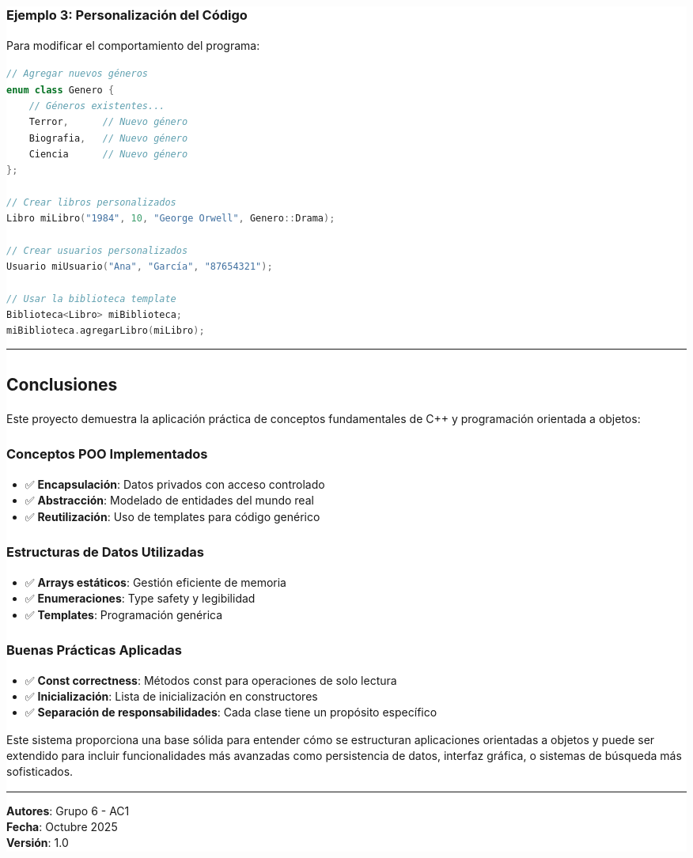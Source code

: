 ### Ejemplo 3: Personalización del Código

Para modificar el comportamiento del programa:

```cpp
// Agregar nuevos géneros
enum class Genero {
    // Géneros existentes...
    Terror,      // Nuevo género
    Biografia,   // Nuevo género
    Ciencia      // Nuevo género
};

// Crear libros personalizados
Libro miLibro("1984", 10, "George Orwell", Genero::Drama);

// Crear usuarios personalizados
Usuario miUsuario("Ana", "García", "87654321");

// Usar la biblioteca template
Biblioteca<Libro> miBiblioteca;
miBiblioteca.agregarLibro(miLibro);
```

---

## Conclusiones

Este proyecto demuestra la aplicación práctica de conceptos fundamentales de C++ y programación orientada a objetos:

### Conceptos POO Implementados
- ✅ **Encapsulación**: Datos privados con acceso controlado
- ✅ **Abstracción**: Modelado de entidades del mundo real
- ✅ **Reutilización**: Uso de templates para código genérico

### Estructuras de Datos Utilizadas
- ✅ **Arrays estáticos**: Gestión eficiente de memoria
- ✅ **Enumeraciones**: Type safety y legibilidad
- ✅ **Templates**: Programación genérica

### Buenas Prácticas Aplicadas
- ✅ **Const correctness**: Métodos const para operaciones de solo lectura
- ✅ **Inicialización**: Lista de inicialización en constructores
- ✅ **Separación de responsabilidades**: Cada clase tiene un propósito específico

Este sistema proporciona una base sólida para entender cómo se estructuran aplicaciones orientadas a objetos y puede ser extendido para incluir funcionalidades más avanzadas como persistencia de datos, interfaz gráfica, o sistemas de búsqueda más sofisticados.

---

**Autores**: Grupo 6 - AC1  
**Fecha**: Octubre 2025  
**Versión**: 1.0